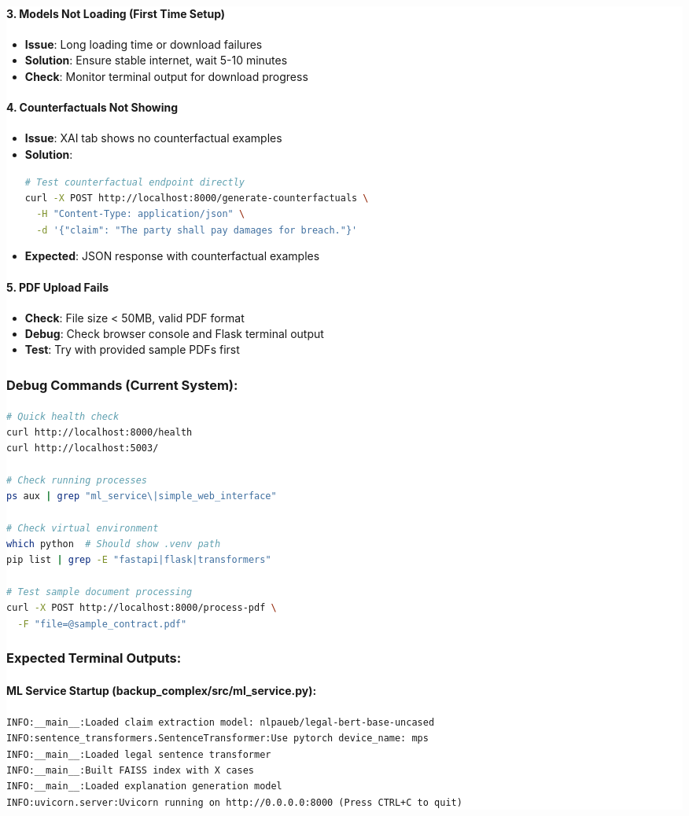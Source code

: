 #### 3. **Models Not Loading (First Time Setup)**
- **Issue**: Long loading time or download failures
- **Solution**: Ensure stable internet, wait 5-10 minutes
- **Check**: Monitor terminal output for download progress

#### 4. **Counterfactuals Not Showing**
- **Issue**: XAI tab shows no counterfactual examples
- **Solution**: 
  ```bash
  # Test counterfactual endpoint directly
  curl -X POST http://localhost:8000/generate-counterfactuals \
    -H "Content-Type: application/json" \
    -d '{"claim": "The party shall pay damages for breach."}'
  ```
- **Expected**: JSON response with counterfactual examples

#### 5. **PDF Upload Fails**
- **Check**: File size < 50MB, valid PDF format
- **Debug**: Check browser console and Flask terminal output
- **Test**: Try with provided sample PDFs first

### **Debug Commands (Current System):**
```bash
# Quick health check
curl http://localhost:8000/health
curl http://localhost:5003/

# Check running processes  
ps aux | grep "ml_service\|simple_web_interface"

# Check virtual environment
which python  # Should show .venv path
pip list | grep -E "fastapi|flask|transformers"

# Test sample document processing
curl -X POST http://localhost:8000/process-pdf \
  -F "file=@sample_contract.pdf"
```

### **Expected Terminal Outputs:**

#### **ML Service Startup (backup_complex/src/ml_service.py):**
```
INFO:__main__:Loaded claim extraction model: nlpaueb/legal-bert-base-uncased
INFO:sentence_transformers.SentenceTransformer:Use pytorch device_name: mps
INFO:__main__:Loaded legal sentence transformer
INFO:__main__:Built FAISS index with X cases
INFO:__main__:Loaded explanation generation model
INFO:uvicorn.server:Uvicorn running on http://0.0.0.0:8000 (Press CTRL+C to quit)
```
